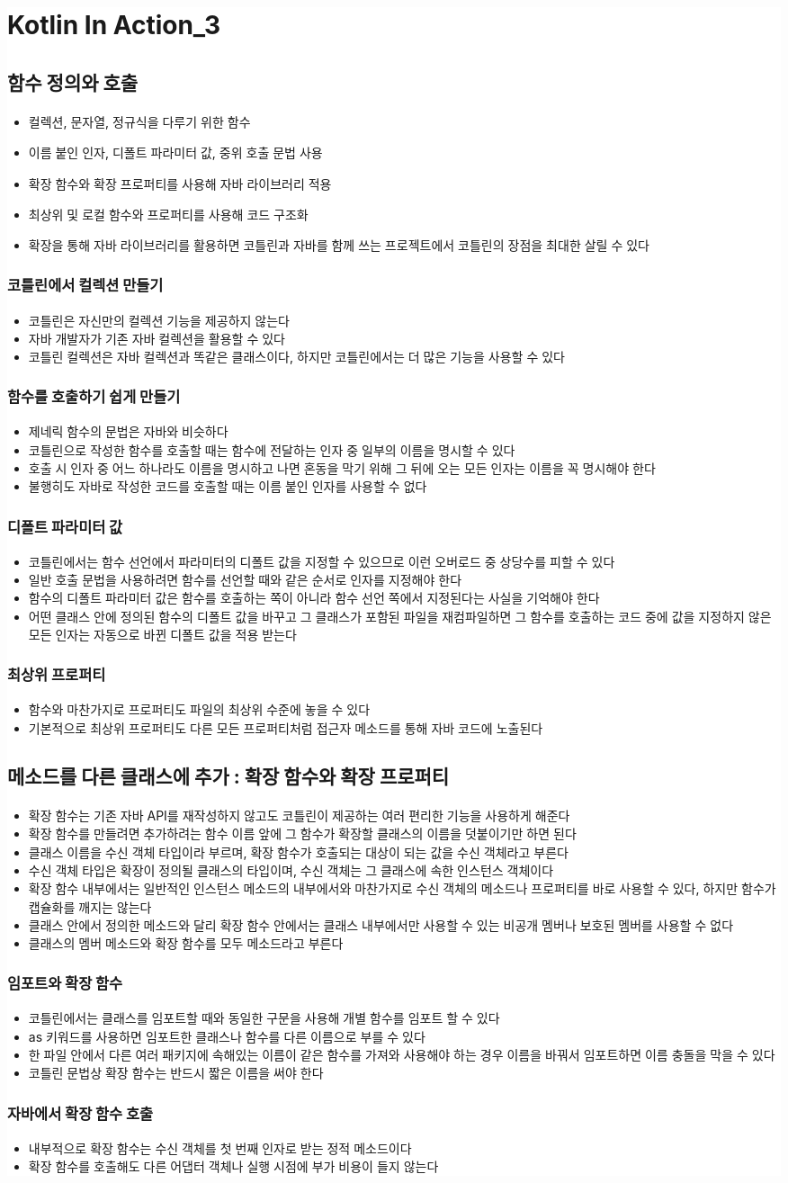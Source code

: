 # Kotlin In Action_3
## 함수 정의와 호출
* 컬렉션, 문자열, 정규식을 다루기 위한 함수
* 이름 붙인 인자, 디폴트 파라미터 값, 중위 호출 문법 사용
* 확장 함수와 확장 프로퍼티를 사용해 자바 라이브러리 적용
* 최상위 및 로컬 함수와 프로퍼티를 사용해 코드 구조화

* 확장을 통해 자바 라이브러리를 활용하면 코틀린과 자바를 함께 쓰는 프로젝트에서 코틀린의 장점을 최대한 살릴 수 있다

### 코틀린에서 컬렉션 만들기
* 코틀린은 자신만의 컬렉션 기능을 제공하지 않는다
* 자바 개발자가 기존 자바 컬렉션을 활용할 수 있다
* 코틀린 컬렉션은 자바 컬렉션과 똑같은 클래스이다, 하지만 코틀린에서는 더 많은 기능을 사용할 수 있다

### 함수를 호출하기 쉽게 만들기
* 제네릭 함수의 문법은 자바와 비슷하다
* 코틀린으로 작성한 함수를 호출할 때는 함수에 전달하는 인자 중 일부의 이름을 명시할 수 있다
* 호출 시 인자 중 어느 하나라도 이름을 명시하고 나면 혼동을 막기 위해 그 뒤에 오는 모든 인자는 이름을 꼭 명시해야 한다
* 불행히도 자바로 작성한 코드를 호출할 때는 이름 붙인 인자를 사용할 수 없다

### 디폴트 파라미터 값
* 코틀린에서는 함수 선언에서 파라미터의 디폴트 값을 지정할 수 있으므로 이런 오버로드 중 상당수를 피할 수 있다
* 일반 호출 문법을 사용하려면 함수를 선언할 때와 같은 순서로 인자를 지정해야 한다
* 함수의 디폴트 파라미터 값은 함수를 호출하는 쪽이 아니라 함수 선언 쪽에서 지정된다는 사실을 기억해야 한다
* 어떤 클래스 안에 정의된 함수의 디폴트 값을 바꾸고 그 클래스가 포함된 파일을 재컴파일하면 그 함수를 호출하는 코드 중에 값을 지정하지 않은 모든 인자는 자동으로 바뀐 디폴트 값을 적용 받는다

### 최상위 프로퍼티
* 함수와 마찬가지로 프로퍼티도 파일의 최상위 수준에 놓을 수 있다
* 기본적으로 최상위 프로퍼티도 다른 모든 프로퍼티처럼 접근자 메소드를 통해 자바 코드에 노출된다

## 메소드를 다른 클래스에 추가 : 확장 함수와 확장 프로퍼티
* 확장 함수는 기존 자바 API를 재작성하지 않고도 코틀린이 제공하는 여러 편리한 기능을 사용하게 해준다
* 확장 함수를 만들려면 추가하려는 함수 이름 앞에 그 함수가 확장할 클래스의 이름을 덧붙이기만 하면 된다
* 클래스 이름을 수신 객체 타입이라 부르며, 확장 함수가 호출되는 대상이 되는 값을 수신 객체라고 부른다
* 수신 객체 타입은 확장이 정의될 클래스의 타입이며, 수신 객체는 그 클래스에 속한 인스턴스 객체이다
* 확장 함수 내부에서는 일반적인 인스턴스 메소드의 내부에서와 마찬가지로 수신 객체의 메소드나 프로퍼티를 바로 사용할 수 있다, 하지만 함수가 캡슐화를 깨지는 않는다
* 클래스 안에서 정의한 메소드와 달리 확장 함수 안에서는 클래스 내부에서만 사용할 수 있는 비공개 멤버나 보호된 멤버를 사용할 수 없다
* 클래스의 멤버 메소드와 확장 함수를 모두 메소드라고 부른다

### 임포트와 확장 함수
* 코틀린에서는 클래스를 임포트할 때와 동일한 구문을 사용해 개별 함수를 임포트 할 수 있다
* as 키워드를 사용하면 임포트한 클래스나 함수를 다른 이름으로 부를 수 있다
* 한 파일 안에서 다른 여러 패키지에 속해있는 이름이 같은 함수를 가져와 사용해야 하는 경우 이름을 바꿔서 임포트하면 이름 충돌을 막을 수 있다
* 코틀린 문법상 확장 함수는 반드시 짧은 이름을 써야 한다

### 자바에서 확장 함수 호출
* 내부적으로 확장 함수는 수신 객체를 첫 번째 인자로 받는 정적 메소드이다
* 확장 함수를 호출해도 다른 어댑터 객체나 실행 시점에 부가 비용이 들지 않는다

